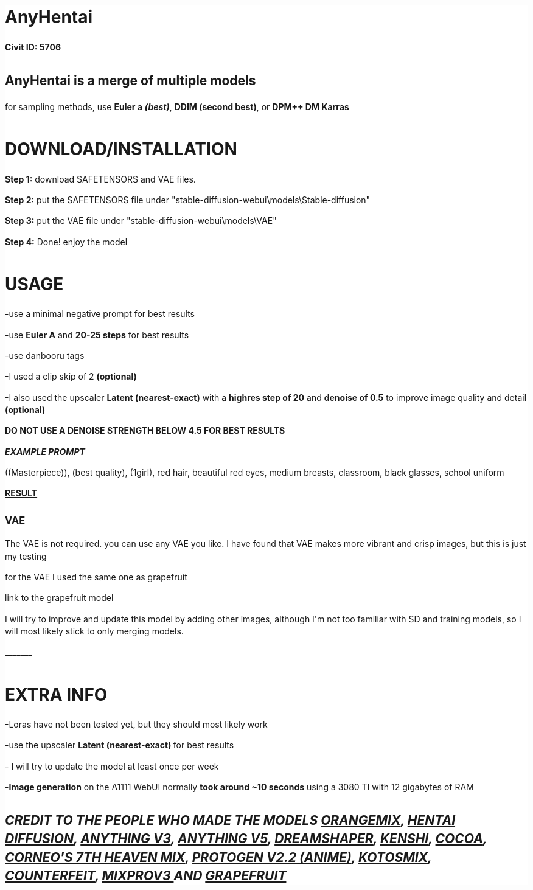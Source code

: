 # AnyHentai

#### Civit ID: 5706

<h2>AnyHentai is a merge of multiple models</h2><p></p><p>for sampling methods, use <strong>Euler a</strong> <strong><em>(best)</em></strong>, <strong>DDIM (second best)</strong>, or <strong>DPM++ DM Karras</strong></p><p></p><p></p><h1>DOWNLOAD/INSTALLATION</h1><p></p><p><strong>Step 1:</strong> download SAFETENSORS and VAE files.</p><p><strong>Step 2:</strong> put the SAFETENSORS file under "stable-diffusion-webui\models\Stable-diffusion"</p><p><strong>Step 3:</strong> put the VAE file under "stable-diffusion-webui\models\VAE"</p><p><strong>Step 4:</strong> Done! enjoy the model</p><p></p><h1>USAGE</h1><p></p><p>-use a minimal negative prompt for best results</p><p>-use <strong>Euler A</strong> and <strong>20-25 steps</strong> for best results</p><p>-use <a target="_blank" rel="ugc" href="https://danbooru.donmai.us/">danbooru </a>tags</p><p>-I used a clip skip of 2 <strong>(optional)</strong></p><p>-I also used the upscaler <strong>Latent (nearest-exact)</strong> with a <strong>highres step of 20</strong> and <strong>denoise of 0.5</strong> to improve image quality and detail <strong>(optional)</strong></p><p><strong>DO NOT USE A DENOISE STRENGTH BELOW 4.5 FOR BEST RESULTS</strong></p><p></p><p><strong><em>EXAMPLE PROMPT</em></strong></p><p>((Masterpiece)), (best quality), (1girl), red hair, beautiful red eyes, medium breasts, classroom, black glasses, school uniform</p><p><a target="_blank" rel="ugc" href="https://i.ibb.co/WFcyZ1L/00011-1260232077-Masterpiece-best-quality-1girl-red-hair-beautiful-red-eyes-medium-breasts-classroom.png"><strong>RESULT</strong></a></p><p></p><h3>VAE</h3><p>The VAE is not required. you can use any VAE you like. I have found that VAE makes more vibrant and crisp images, but this is just my testing</p><p></p><p>for the VAE I used the same one as grapefruit</p><p><a target="_blank" rel="ugc" href="https://civitai.com/models/2583/grapefruit-hentai-model">link to the grapefruit model</a></p><p></p><p>I will try to improve and update this model by adding other images, although I'm not too familiar with SD and training models, so I will most likely stick to only merging models.</p><p></p><p>_______</p><p></p><h1>EXTRA INFO</h1><p></p><p>-Loras have not been tested yet, but they should most likely work</p><p>-use the upscaler <strong>Latent (nearest-exact) </strong>for best results</p><p>- I will try to update the model at least once per week</p><p>-<strong>Image generation</strong> on the A1111 WebUI normally <strong>took around ~10 seconds</strong> using a 3080 TI with 12 gigabytes of RAM</p><p></p><h2><strong><em>CREDIT TO THE PEOPLE WHO MADE THE MODELS </em></strong><a target="_blank" rel="ugc" href="https://huggingface.co/WarriorMama777/OrangeMixs"><strong><em>ORANGEMIX</em></strong></a><strong><em>, </em></strong><a target="_blank" rel="ugc" href="https://www.cognitionai.org/hdmainpage"><strong><em>HENTAI DIFFUSION</em></strong></a><strong><em>, </em></strong><a target="_blank" rel="ugc" href="https://huggingface.co/Linaqruf/anything-v3.0/tree/main"><strong><em>ANYTHING V3</em></strong></a><strong><em>, </em></strong><a target="_blank" rel="ugc" href="https://civitai.com/models/9409/anything-v5-or-anything-diffusion-original"><strong><em>ANYTHING V5</em></strong></a><strong><em>, </em></strong><a target="_blank" rel="ugc" href="https://civitai.com/models/4384/dreamshaper"><strong><em>DREAMSHAPER</em></strong></a><strong><em>, </em></strong><a target="_blank" rel="ugc" href="https://civitai.com/models/3850/kenshi"><strong><em>KENSHI</em></strong></a><strong><em>, </em></strong><a target="_blank" rel="ugc" href="https://huggingface.co/andite/yohan-diffusion"><strong><em>COCOA</em></strong></a><strong><em>, </em></strong><a target="_blank" rel="ugc" href="https://civitai.com/models/4669/corneos-7th-heaven-mix"><strong><em>CORNEO'S 7TH HEAVEN MIX</em></strong></a><strong><em>, </em></strong><a target="_blank" rel="ugc" href="https://civitai.com/models/3627/protogen-v22-anime-official-release"><strong><em>PROTOGEN V2.2 (ANIME)</em></strong></a><strong><em>, </em></strong><a target="_blank" rel="ugc" href="https://civitai.com/models/5245/kotosmix"><strong><em>KOTOSMIX</em></strong></a><strong><em>, </em></strong><a target="_blank" rel="ugc" href="https://civitai.com/models/4468/counterfeit-v25"><strong><em>COUNTERFEIT</em></strong></a><strong><em>, </em></strong><a target="_blank" rel="ugc" href="https://civitai.com/models/7241/mix-pro-v3"><strong><em>MIXPROV3 </em></strong></a><strong><em>AND </em></strong><a target="_blank" rel="ugc" href="https://civitai.com/models/2583/grapefruit-hentai-model"><strong><em>GRAPEFRUIT</em></strong></a></h2>
